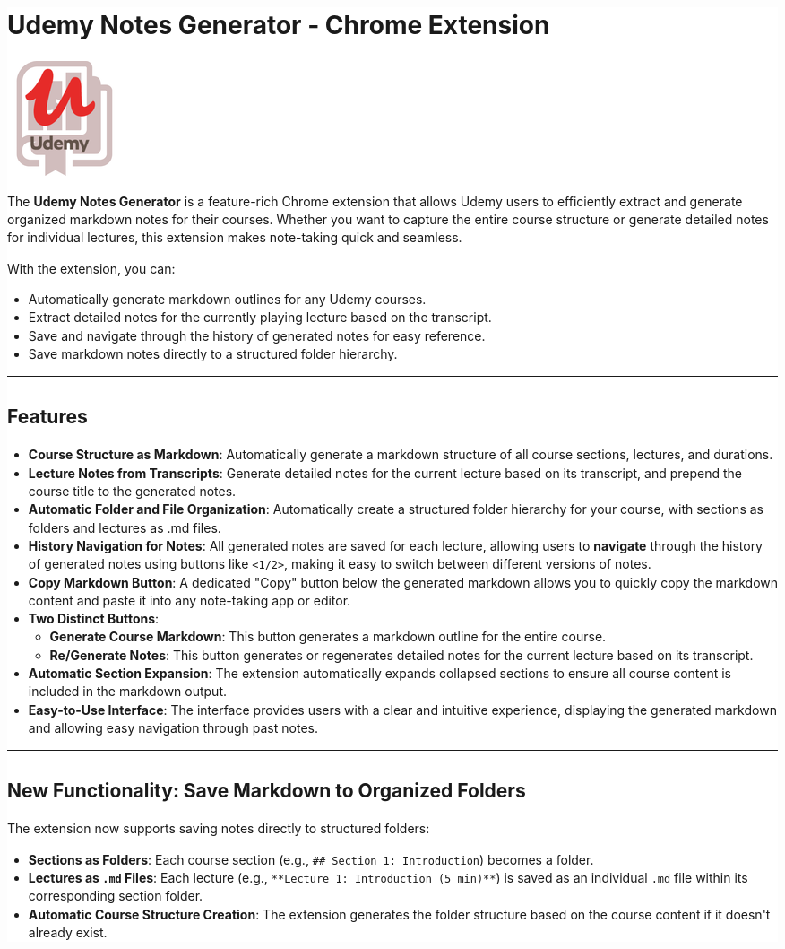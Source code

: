 # Udemy Notes Generator - Chrome Extension
![Udemy Notes Generator - Chrome Extension](images/128.png)

The **Udemy Notes Generator** is a feature-rich Chrome extension that allows Udemy users to efficiently extract and generate organized markdown notes for their courses. Whether you want to capture the entire course structure or generate detailed notes for individual lectures, this extension makes note-taking quick and seamless.

With the extension, you can:
- Automatically generate markdown outlines for any Udemy courses.
- Extract detailed notes for the currently playing lecture based on the transcript.
- Save and navigate through the history of generated notes for easy reference.
- Save markdown notes directly to a structured folder hierarchy.

---

## Features

- **Course Structure as Markdown**: Automatically generate a markdown structure of all course sections, lectures, and durations.
- **Lecture Notes from Transcripts**: Generate detailed notes for the current lecture based on its transcript, and prepend the course title to the generated notes.
- **Automatic Folder and File Organization**: Automatically create a structured folder hierarchy for your course, with sections as folders and lectures as .md files.
- **History Navigation for Notes**: All generated notes are saved for each lecture, allowing users to **navigate** through the history of generated notes using buttons like `<1/2>`, making it easy to switch between different versions of notes.
- **Copy Markdown Button**: A dedicated "Copy" button below the generated markdown allows you to quickly copy the markdown content and paste it into any note-taking app or editor.
- **Two Distinct Buttons**:
  - **Generate Course Markdown**: This button generates a markdown outline for the entire course.
  - **Re/Generate Notes**: This button generates or regenerates detailed notes for the current lecture based on its transcript.
- **Automatic Section Expansion**: The extension automatically expands collapsed sections to ensure all course content is included in the markdown output.
- **Easy-to-Use Interface**: The interface provides users with a clear and intuitive experience, displaying the generated markdown and allowing easy navigation through past notes.

---

## New Functionality: Save Markdown to Organized Folders

The extension now supports saving notes directly to structured folders:
- **Sections as Folders**: Each course section (e.g., `## Section 1: Introduction`) becomes a folder.
- **Lectures as `.md` Files**: Each lecture (e.g., `**Lecture 1: Introduction (5 min)**`) is saved as an individual `.md` file within its corresponding section folder.
- **Automatic Course Structure Creation**: The extension generates the folder structure based on the course content if it doesn't already exist.
